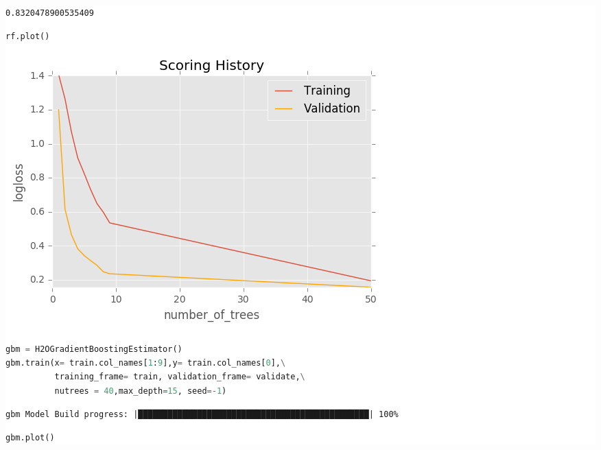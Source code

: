 

    0.8320478900535409




```python
rf.plot()
```


![png](output_37_0.png)



```python
gbm = H2OGradientBoostingEstimator()
gbm.train(x= train.col_names[1:9],y= train.col_names[0],\
          training_frame= train, validation_frame= validate,\
          nutrees = 40,max_depth=15, seed=-1)
```

    gbm Model Build progress: |███████████████████████████████████████████████| 100%
    


```python
gbm.plot()
```

